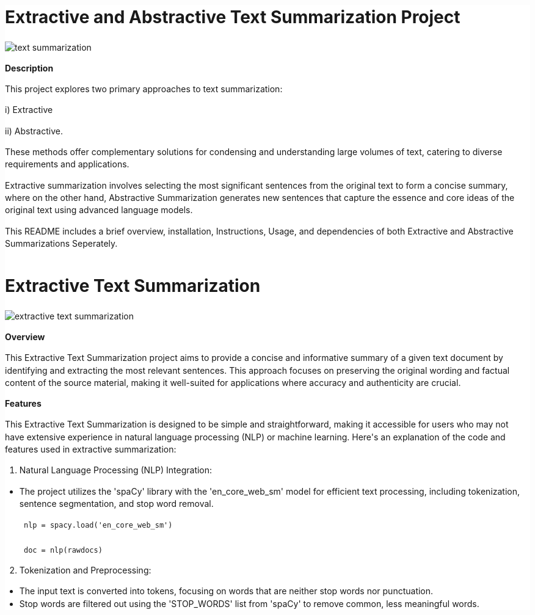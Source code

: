 # Extractive and Abstractive Text Summarization Project

 ![text summarization](https://github.com/user-attachments/assets/5f07b58c-c31b-4e6d-bbdf-db50b1c9c631)


**Description**

This project explores two primary approaches to text summarization: 

i) Extractive

ii) Abstractive. 

These methods offer complementary solutions for condensing and understanding large volumes of text, catering to diverse requirements and applications.

Extractive summarization involves selecting the most significant sentences from the original text to form a concise summary, where on the other hand, Abstractive Summarization generates new sentences that capture the essence and core ideas of the original text using advanced language models.

This README includes a brief overview, installation, Instructions, Usage, and dependencies of both Extractive and Abstractive Summarizations Seperately.



# Extractive Text Summarization

 ![extractive text summarization](https://github.com/user-attachments/assets/c9a29c1a-218b-4c5e-9d53-8767acc53bb6)


**Overview**

This Extractive Text Summarization project aims to provide a concise and informative summary of a given text document by identifying and extracting the most relevant sentences. This approach focuses on preserving the original wording and factual content of the source material, making it well-suited for applications where accuracy and authenticity are crucial.

**Features**

This Extractive Text Summarization is designed to be simple and straightforward, making it accessible for users who may not have extensive experience in natural language processing (NLP) or machine learning. Here's an explanation of the code and features used in extractive summarization: 

1. Natural Language Processing (NLP) Integration:

- The project utilizes the 'spaCy' library with the 'en_core_web_sm' model for efficient text processing, including tokenization, sentence segmentation, and stop word removal.

       nlp = spacy.load('en_core_web_sm')

       doc = nlp(rawdocs)



 2. Tokenization and Preprocessing:

- The input text is converted into tokens, focusing on words that are neither stop words nor punctuation.
- Stop words are filtered out using the 'STOP_WORDS' list from 'spaCy' to remove common, less meaningful words.
